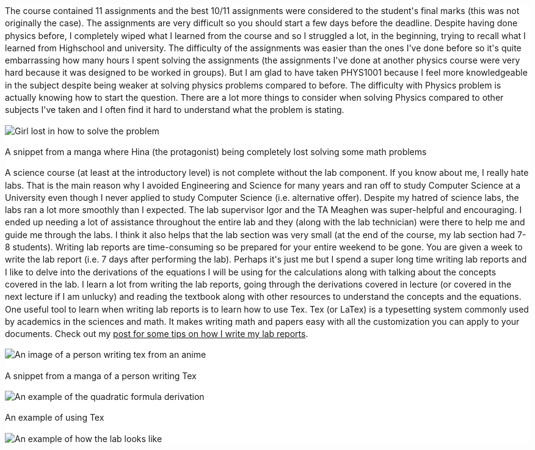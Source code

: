 The course contained 11 assignments and the best 10/11 assignments were considered to the student's final marks (this was not originally the case). The assignments are very difficult so you should start a few days before the deadline. 
Despite having done physics before, I completely wiped what I learned from the course and so I struggled a lot, in the beginning, trying to recall what I learned from Highschool and university. The difficulty of the assignments was 
easier than the ones I've done before so it's quite embarrassing how many hours I spent solving the assignments (the assignments I've done at another physics course were very hard because it was designed to be worked in groups). 
But I am glad to have taken PHYS1001 because I feel more knowledgeable in the subject despite being weaker at solving physics problems compared to before. The difficulty with Physics problem is actually knowing how to start the 
question. There are a lot more things to consider when solving Physics compared to other subjects I've taken and I often find it hard to understand what the problem is stating.

![Girl lost in how to solve the problem]({{site.baseurl}}/assets/math-physics/manga/math-confused.png)
<div class = "caption">A snippet from a manga where Hina (the protagonist) being completely lost solving some math problems</div> 


A science course (at least at the introductory level) is not complete without the lab component. If you know about me, I really hate labs. That is the main reason why I avoided Engineering and Science for many years and ran off 
to study Computer Science at a University even though I never applied to study Computer Science (i.e. alternative offer). Despite my hatred of science labs, the labs ran a lot more smoothly than I expected. The lab supervisor Igor and the TA 
Meaghen was super-helpful and encouraging. I ended up needing a lot of assistance throughout the entire lab and they (along with the lab technician) were there to help me and guide me through the labs. I think it also helps that 
the lab section was very small (at the end of the course, my lab section had 7-8 students). Writing lab reports are time-consuming so be prepared for your entire weekend to be gone. 
You are given a week to write the lab report (i.e. 7 days after performing the lab). Perhaps it's just me but I spend a super long time 
writing lab reports and I like to delve into the derivations of the equations I will be using for the calculations along with talking about the concepts covered in the lab. I learn a lot from writing the lab reports, going through the 
derivations covered in lecture (or covered in the next lecture if I am unlucky) and reading the textbook along with other resources to understand the concepts and the equations. One useful tool to learn when writing lab reports 
is to learn how to use Tex. Tex (or LaTex) is a typesetting system commonly used by academics in the sciences and math. It makes writing math and papers easy with all the customization you can apply to your documents. Check out my 
[post for some tips on how I write my lab reports](../lab-tex).

![An image of a person writing tex from an anime]({{site.baseurl}}/assets/math-physics/tex-anime1.png)

<div class = "caption">A snippet from a manga of a person writing Tex</div>             

![An example of the quadratic formula derivation]({{site.baseurl}}/assets/math-physics/tex-example.png)

<div class = "caption">An example of using Tex</div>             

![An example of how the lab looks like]({{site.baseurl}}/assets/math-physics/phys1001-appa-example.jpg)
